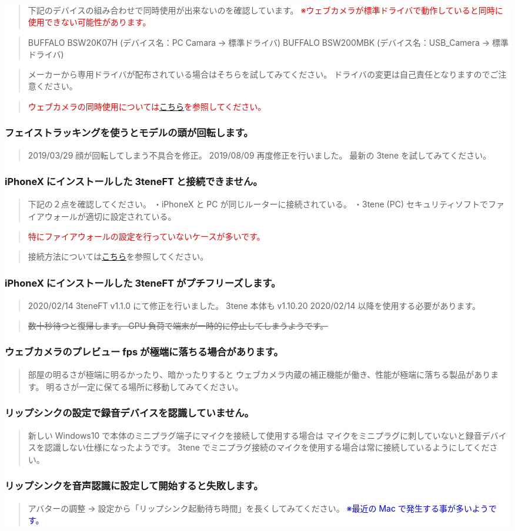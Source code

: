 >下記のデバイスの組み合わせで同時使用が出来ないのを確認しています。
><font color="Red">※ウェブカメラが標準ドライバで動作していると同時に使用できない可能性があります。</font>

>BUFFALO BSW20K07H (デバイス名：PC Camara → 標準ドライバ)
>BUFFALO BSW200MBK (デバイス名：USB_Camera → 標準ドライバ)

>メーカーから専用ドライバが配布されている場合はそちらを試してみてください。
>ドライバの変更は自己責任となりますのでご注意ください。

><font color="Red">ウェブカメラの同時使用については[こちら](#DeviceWebCamera.md)を参照してください。</font>


### フェイストラッキングを使うとモデルの頭が回転します。

>2019/03/29 顔が回転してしまう不具合を修正。
>2019/08/09 再度修正を行いました。
>最新の 3tene を試してみてください。


### iPhoneX にインストールした 3teneFT と接続できません。

>下記の２点を確認してください。
>・iPhoneX と PC が同じルーターに接続されている。
>・3tene (PC) セキュリティソフトでファイアウォールが適切に設定されている。

><font color="Red">特にファイアウォールの設定を行っていないケースが多いです。</font>

>接続方法については[こちら](#ft_iphone.md)を参照してください。


### iPhoneX にインストールした 3teneFT がプチフリーズします。

>2020/02/14 3teneFT v1.1.0 にて修正を行いました。
>3tene 本体も v1.10.20 2020/02/14 以降を使用する必要があります。

><S>数十秒待つと復帰します。
>GPU 負荷で端末が一時的に停止してしまうようです。</S>


### ウェブカメラのプレビュー fps が極端に落ちる場合があります。

>部屋の明るさが極端に明るかったり、暗かったりすると
>ウェブカメラ内蔵の補正機能が働き、性能が極端に落ちる製品があります。
>明るさが一定に保てる場所に移動してみてください。


### リップシンクの設定で録音デバイスを認識していません。

>新しい Windows10 で本体のミニプラグ端子にマイクを接続して使用する場合は
>マイクをミニプラグに刺していないと録音デバイスを認識しない仕様になったようです。
>3tene でミニプラグ接続のマイクを使用する場合は常に接続しているようにしてください。


### リップシンクを音声認識に設定して開始すると失敗します。

>アバターの調整 → 設定から「リップシンク起動待ち時間」を長くしてみてください。
><font color="Blue">※最近の Mac で発生する事が多いようです。</font>
